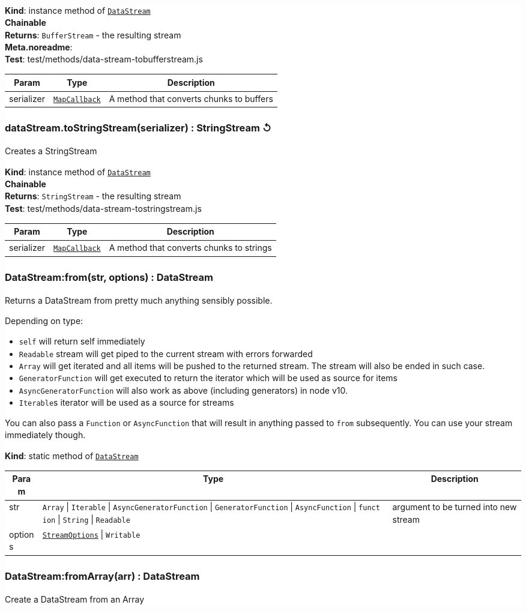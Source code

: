 **Kind**: instance method of [<code>DataStream</code>](#DataStream)  
**Chainable**  
**Returns**: <code>BufferStream</code> - the resulting stream  
**Meta.noreadme**:   
**Test**: test/methods/data-stream-tobufferstream.js  

| Param | Type | Description |
| --- | --- | --- |
| serializer | [<code>MapCallback</code>](#MapCallback) | A method that converts chunks to buffers |

<a name="DataStream+toStringStream"></a>

### dataStream.toStringStream(serializer) : StringStream ↺
Creates a StringStream

**Kind**: instance method of [<code>DataStream</code>](#DataStream)  
**Chainable**  
**Returns**: <code>StringStream</code> - the resulting stream  
**Test**: test/methods/data-stream-tostringstream.js  

| Param | Type | Description |
| --- | --- | --- |
| serializer | [<code>MapCallback</code>](#MapCallback) | A method that converts chunks to strings |

<a name="DataStream.from"></a>

### DataStream:from(str, options) : DataStream
Returns a DataStream from pretty much anything sensibly possible.

Depending on type:
* `self` will return self immediately
* `Readable` stream will get piped to the current stream with errors forwarded
* `Array` will get iterated and all items will be pushed to the returned stream.
  The stream will also be ended in such case.
* `GeneratorFunction` will get executed to return the iterator which will be used as source for items
* `AsyncGeneratorFunction` will also work as above (including generators) in node v10.
* `Iterable`s iterator will be used as a source for streams

You can also pass a `Function` or `AsyncFunction` that will result in anything passed to `from`
subsequently. You can use your stream immediately though.

**Kind**: static method of [<code>DataStream</code>](#DataStream)  

| Param | Type | Description |
| --- | --- | --- |
| str | <code>Array</code> \| <code>Iterable</code> \| <code>AsyncGeneratorFunction</code> \| <code>GeneratorFunction</code> \| <code>AsyncFunction</code> \| <code>function</code> \| <code>String</code> \| <code>Readable</code> | argument to be turned into new stream |
| options | [<code>StreamOptions</code>](#StreamOptions) \| <code>Writable</code> |  |

<a name="DataStream.fromArray"></a>

### DataStream:fromArray(arr) : DataStream
Create a DataStream from an Array
